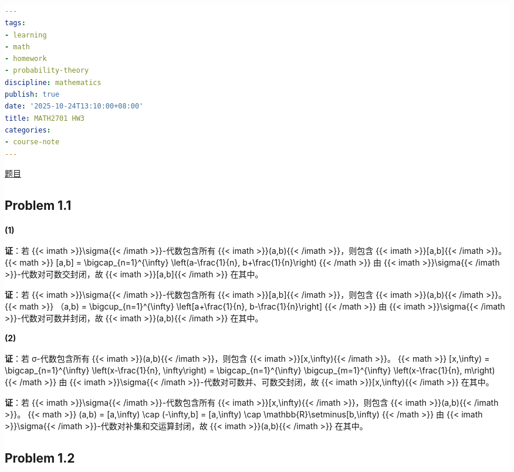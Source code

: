 ```yaml
---
tags:
- learning
- math
- homework
- probability-theory
discipline: mathematics
publish: true
date: '2025-10-24T13:10:00+08:00'
title: MATH2701 HW3
categories:
- course-note
---
```

[题目](https://notes.sjtu.edu.cn/s/_-B0cVjkY)
## Problem 1.1

**(1)**

**证**：若 {{< imath >}}\sigma{{< /imath >}}-代数包含所有 {{< imath >}}(a,b){{< /imath >}}，则包含 {{< imath >}}[a,b]{{< /imath >}}。
{{< math >}}
[a,b] = \bigcap_{n=1}^{\infty} \left(a-\frac{1}{n}, b+\frac{1}{n}\right)
{{< /math >}}
由 {{< imath >}}\sigma{{< /imath >}}-代数对可数交封闭，故 {{< imath >}}[a,b]{{< /imath >}} 在其中。

**证**：若 {{< imath >}}\sigma{{< /imath >}}-代数包含所有 {{< imath >}}[a,b]{{< /imath >}}，则包含 {{< imath >}}(a,b){{< /imath >}}。
{{< math >}}
（a,b) = \bigcup_{n=1}^{\infty} \left[a+\frac{1}{n}, b-\frac{1}{n}\right]
{{< /math >}}
由 {{< imath >}}\sigma{{< /imath >}}-代数对可数并封闭，故 {{< imath >}}(a,b){{< /imath >}} 在其中。

**(2)**

**证**：若 σ-代数包含所有 {{< imath >}}(a,b){{< /imath >}}，则包含 {{< imath >}}[x,\infty){{< /imath >}}。
{{< math >}}
[x,\infty) = \bigcap_{n=1}^{\infty} \left(x-\frac{1}{n}, \infty\right) = \bigcap_{n=1}^{\infty} \bigcup_{m=1}^{\infty} \left(x-\frac{1}{n}, m\right)
{{< /math >}}
由 {{< imath >}}\sigma{{< /imath >}}-代数对可数并、可数交封闭，故 {{< imath >}}[x,\infty){{< /imath >}} 在其中。

**证**：若 {{< imath >}}\sigma{{< /imath >}}-代数包含所有 {{< imath >}}[x,\infty){{< /imath >}}，则包含 {{< imath >}}(a,b){{< /imath >}}。
{{< math >}}
(a,b) = [a,\infty) \cap (-\infty,b] = [a,\infty) \cap \mathbb{R}\setminus[b,\infty)
{{< /math >}}
由 {{< imath >}}\sigma{{< /imath >}}-代数对补集和交运算封闭，故 {{< imath >}}(a,b){{< /imath >}} 在其中。

## Problem 1.2
